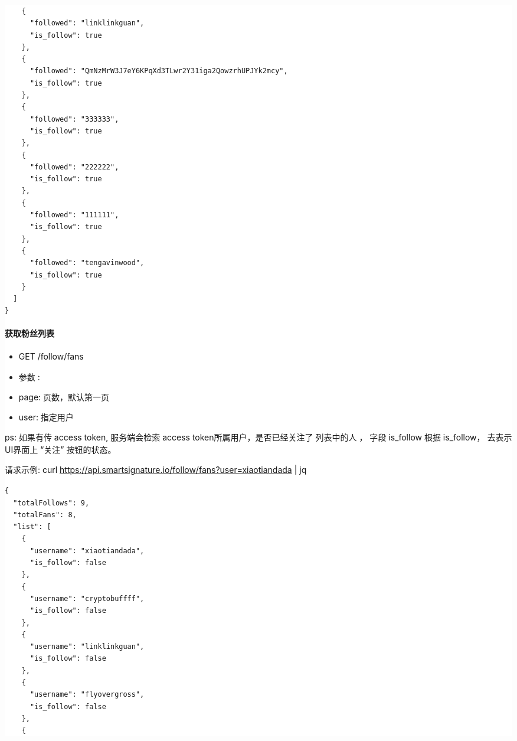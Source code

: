 ```
    {
      "followed": "linklinkguan",
      "is_follow": true
    },
    {
      "followed": "QmNzMrW3J7eY6KPqXd3TLwr2Y31iga2QowzrhUPJYk2mcy",
      "is_follow": true
    },
    {
      "followed": "333333",
      "is_follow": true
    },
    {
      "followed": "222222",
      "is_follow": true
    },
    {
      "followed": "111111",
      "is_follow": true
    },
    {
      "followed": "tengavinwood",
      "is_follow": true
    }
  ]
}

```

#### 获取粉丝列表

* GET /follow/fans

* 参数 :
* page: 页数，默认第一页
* user: 指定用户

ps: 如果有传 access token, 服务端会检索 access token所属用户，是否已经关注了 列表中的人 ， 字段 is_follow
根据 is_follow， 去表示UI界面上 “关注” 按钮的状态。

请求示例:
curl https://api.smartsignature.io/follow/fans?user=xiaotiandada | jq


```
{
  "totalFollows": 9,
  "totalFans": 8,
  "list": [
    {
      "username": "xiaotiandada",
      "is_follow": false
    },
    {
      "username": "cryptobuffff",
      "is_follow": false
    },
    {
      "username": "linklinkguan",
      "is_follow": false
    },
    {
      "username": "flyovergross",
      "is_follow": false
    },
    {
```